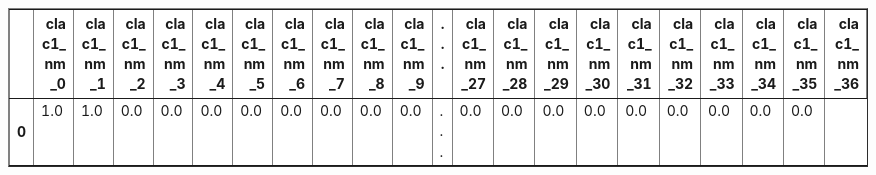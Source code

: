 
<div>
<style scoped>
    .dataframe tbody tr th:only-of-type {
        vertical-align: middle;
    }

    .dataframe tbody tr th {
        vertical-align: top;
    }

    .dataframe thead th {
        text-align: right;
    }
</style>
<table border="1" class="dataframe">
  <thead>
    <tr style="text-align: right;">
      <th></th>
      <th>clac1_nm_0</th>
      <th>clac1_nm_1</th>
      <th>clac1_nm_2</th>
      <th>clac1_nm_3</th>
      <th>clac1_nm_4</th>
      <th>clac1_nm_5</th>
      <th>clac1_nm_6</th>
      <th>clac1_nm_7</th>
      <th>clac1_nm_8</th>
      <th>clac1_nm_9</th>
      <th>...</th>
      <th>clac1_nm_27</th>
      <th>clac1_nm_28</th>
      <th>clac1_nm_29</th>
      <th>clac1_nm_30</th>
      <th>clac1_nm_31</th>
      <th>clac1_nm_32</th>
      <th>clac1_nm_33</th>
      <th>clac1_nm_34</th>
      <th>clac1_nm_35</th>
      <th>clac1_nm_36</th>
    </tr>
  </thead>
  <tbody>
    <tr>
      <th>0</th>
      <td>1.0</td>
      <td>1.0</td>
      <td>0.0</td>
      <td>0.0</td>
      <td>0.0</td>
      <td>0.0</td>
      <td>0.0</td>
      <td>0.0</td>
      <td>0.0</td>
      <td>0.0</td>
      <td>...</td>
      <td>0.0</td>
      <td>0.0</td>
      <td>0.0</td>
      <td>0.0</td>
      <td>0.0</td>
      <td>0.0</td>
      <td>0.0</td>
      <td>0.0</td>
      <td>0.0</td>